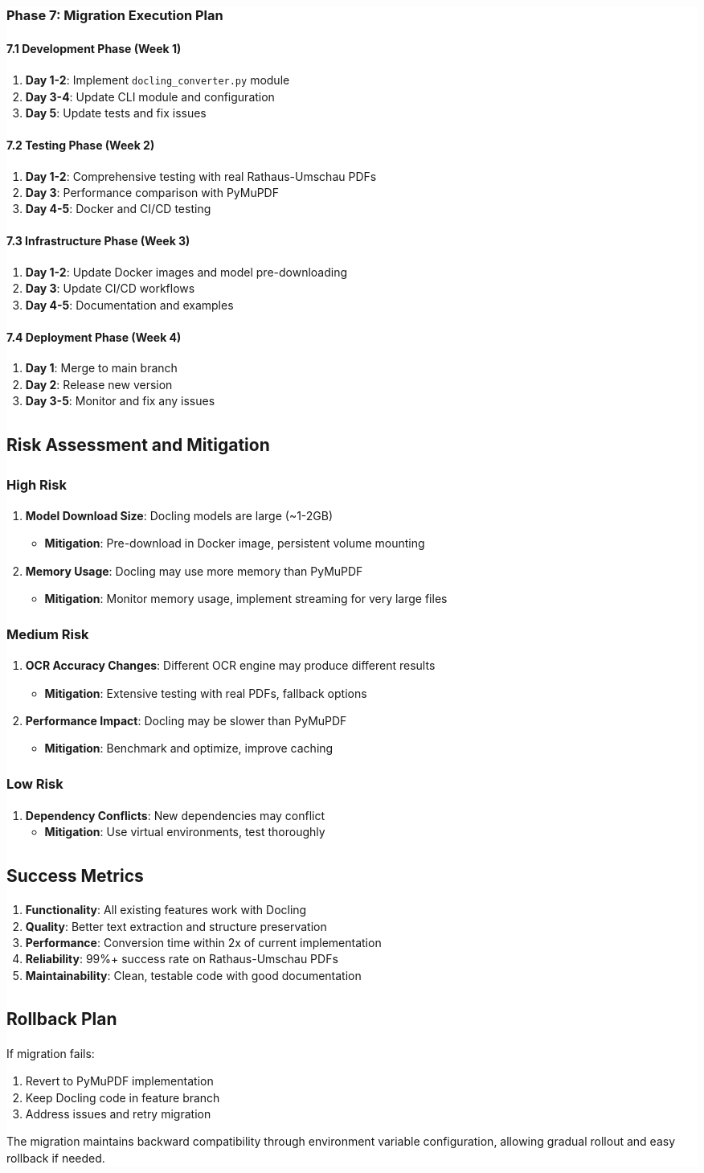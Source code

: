 ### Phase 7: Migration Execution Plan

#### 7.1 Development Phase (Week 1)
1. **Day 1-2**: Implement `docling_converter.py` module
2. **Day 3-4**: Update CLI module and configuration
3. **Day 5**: Update tests and fix issues

#### 7.2 Testing Phase (Week 2)
1. **Day 1-2**: Comprehensive testing with real Rathaus-Umschau PDFs
2. **Day 3**: Performance comparison with PyMuPDF
3. **Day 4-5**: Docker and CI/CD testing

#### 7.3 Infrastructure Phase (Week 3)
1. **Day 1-2**: Update Docker images and model pre-downloading
2. **Day 3**: Update CI/CD workflows
3. **Day 4-5**: Documentation and examples

#### 7.4 Deployment Phase (Week 4)
1. **Day 1**: Merge to main branch
2. **Day 2**: Release new version
3. **Day 3-5**: Monitor and fix any issues

## Risk Assessment and Mitigation

### High Risk
1. **Model Download Size**: Docling models are large (~1-2GB)
   - **Mitigation**: Pre-download in Docker image, persistent volume mounting
   
2. **Memory Usage**: Docling may use more memory than PyMuPDF
   - **Mitigation**: Monitor memory usage, implement streaming for very large files

### Medium Risk
1. **OCR Accuracy Changes**: Different OCR engine may produce different results
   - **Mitigation**: Extensive testing with real PDFs, fallback options
   
2. **Performance Impact**: Docling may be slower than PyMuPDF
   - **Mitigation**: Benchmark and optimize, improve caching

### Low Risk
1. **Dependency Conflicts**: New dependencies may conflict
   - **Mitigation**: Use virtual environments, test thoroughly

## Success Metrics

1. **Functionality**: All existing features work with Docling
2. **Quality**: Better text extraction and structure preservation
3. **Performance**: Conversion time within 2x of current implementation
4. **Reliability**: 99%+ success rate on Rathaus-Umschau PDFs
5. **Maintainability**: Clean, testable code with good documentation

## Rollback Plan

If migration fails:
1. Revert to PyMuPDF implementation
2. Keep Docling code in feature branch
3. Address issues and retry migration

The migration maintains backward compatibility through environment variable configuration, allowing gradual rollout and easy rollback if needed.